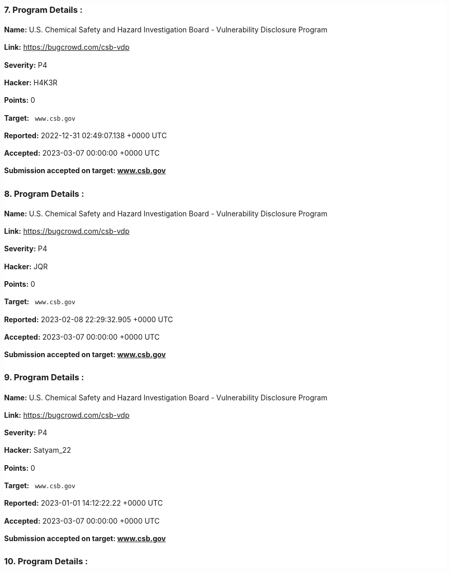 ### 7. Program Details : 

**Name:** U.S. Chemical Safety and Hazard Investigation Board - Vulnerability Disclosure Program 

 **Link:** <https://bugcrowd.com/csb-vdp> 

 **Severity:** P4 

 **Hacker:** H4K3R 

 **Points:** 0 

 **Target:** ` www.csb.gov` 

 **Reported:** 2022-12-31 02:49:07.138 +0000 UTC 

 **Accepted:** 2023-03-07 00:00:00 +0000 UTC 

 **Submission accepted on target: www.csb.gov** 

### 8. Program Details : 

**Name:** U.S. Chemical Safety and Hazard Investigation Board - Vulnerability Disclosure Program 

 **Link:** <https://bugcrowd.com/csb-vdp> 

 **Severity:** P4 

 **Hacker:** JQR 

 **Points:** 0 

 **Target:** ` www.csb.gov` 

 **Reported:** 2023-02-08 22:29:32.905 +0000 UTC 

 **Accepted:** 2023-03-07 00:00:00 +0000 UTC 

 **Submission accepted on target: www.csb.gov** 

### 9. Program Details : 

**Name:** U.S. Chemical Safety and Hazard Investigation Board - Vulnerability Disclosure Program 

 **Link:** <https://bugcrowd.com/csb-vdp> 

 **Severity:** P4 

 **Hacker:** Satyam_22 

 **Points:** 0 

 **Target:** ` www.csb.gov` 

 **Reported:** 2023-01-01 14:12:22.22 +0000 UTC 

 **Accepted:** 2023-03-07 00:00:00 +0000 UTC 

 **Submission accepted on target: www.csb.gov** 

### 10. Program Details : 
